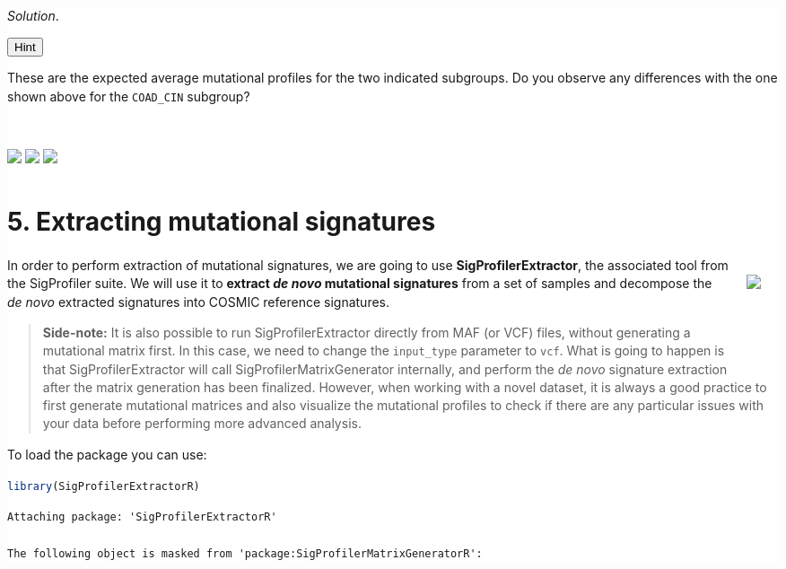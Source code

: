 <div class="solution proof">

<span class="proof-title">*Solution*. </span>

<button>
Hint
</button>

These are the expected average mutational profiles for the two indicated
subgroups. Do you observe any differences with the one shown above for
the `COAD_CIN` subgroup?

<br>

![](data/SBS_96_plots_avg_COAD_GS.png)
![](data/SBS_96_plots_avg_COAD_MSI.png)
![](data/SBS_96_plots_avg_COAD_POLE.png)

</div>

</div>

# 5. Extracting mutational signatures

<img src="data/SigProfilerExtractor.png" style="float: right; height: 90px; margin: 20px"/>

In order to perform extraction of mutational signatures, we are going to
use **SigProfilerExtractor**, the associated tool from the SigProfiler
suite. We will use it to **extract *de novo* mutational signatures**
from a set of samples and decompose the *de novo* extracted signatures
into COSMIC reference signatures.

> **Side-note:** It is also possible to run SigProfilerExtractor
> directly from MAF (or VCF) files, without generating a mutational
> matrix first. In this case, we need to change the `input_type`
> parameter to `vcf`. What is going to happen is that
> SigProfilerExtractor will call SigProfilerMatrixGenerator internally,
> and perform the *de novo* signature extraction after the matrix
> generation has been finalized. However, when working with a novel
> dataset, it is always a good practice to first generate mutational
> matrices and also visualize the mutational profiles to check if there
> are any particular issues with your data before performing more
> advanced analysis.

To load the package you can use:

``` r
library(SigProfilerExtractorR)
```


    Attaching package: 'SigProfilerExtractorR'

    The following object is masked from 'package:SigProfilerMatrixGeneratorR':
